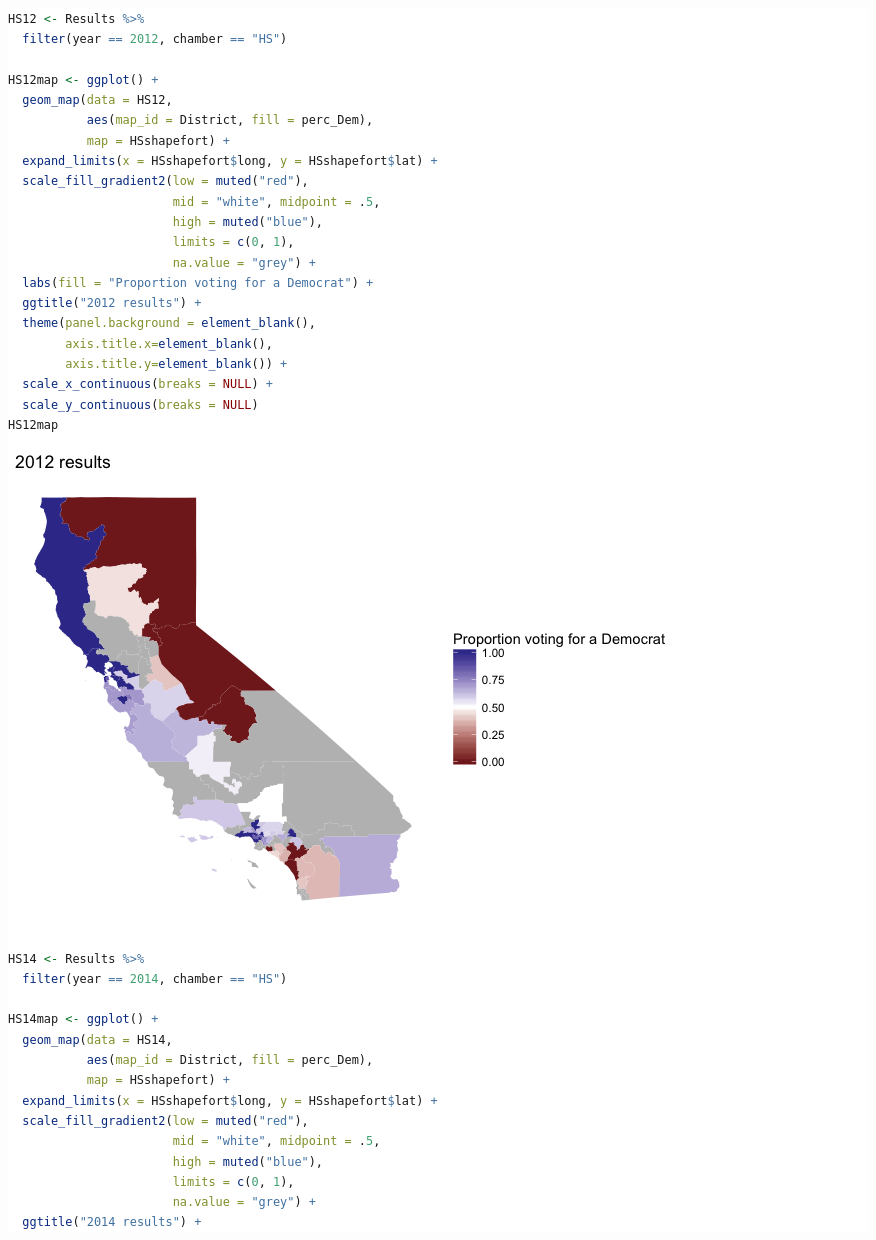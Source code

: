 ``` r
HS12 <- Results %>%
  filter(year == 2012, chamber == "HS")

HS12map <- ggplot() +
  geom_map(data = HS12,
           aes(map_id = District, fill = perc_Dem),
           map = HSshapefort) +
  expand_limits(x = HSshapefort$long, y = HSshapefort$lat) +
  scale_fill_gradient2(low = muted("red"),
                       mid = "white", midpoint = .5,
                       high = muted("blue"),
                       limits = c(0, 1),
                       na.value = "grey") +
  labs(fill = "Proportion voting for a Democrat") +
  ggtitle("2012 results") +
  theme(panel.background = element_blank(),
        axis.title.x=element_blank(),
        axis.title.y=element_blank()) +
  scale_x_continuous(breaks = NULL) +
  scale_y_continuous(breaks = NULL)
HS12map
```

![](FinalProject_files/figure-markdown_github-ascii_identifiers/unnamed-chunk-10-2.png)

``` r
HS14 <- Results %>%
  filter(year == 2014, chamber == "HS")

HS14map <- ggplot() +
  geom_map(data = HS14,
           aes(map_id = District, fill = perc_Dem),
           map = HSshapefort) +
  expand_limits(x = HSshapefort$long, y = HSshapefort$lat) +
  scale_fill_gradient2(low = muted("red"),
                       mid = "white", midpoint = .5,
                       high = muted("blue"),
                       limits = c(0, 1),
                       na.value = "grey") +
  ggtitle("2014 results") +
```